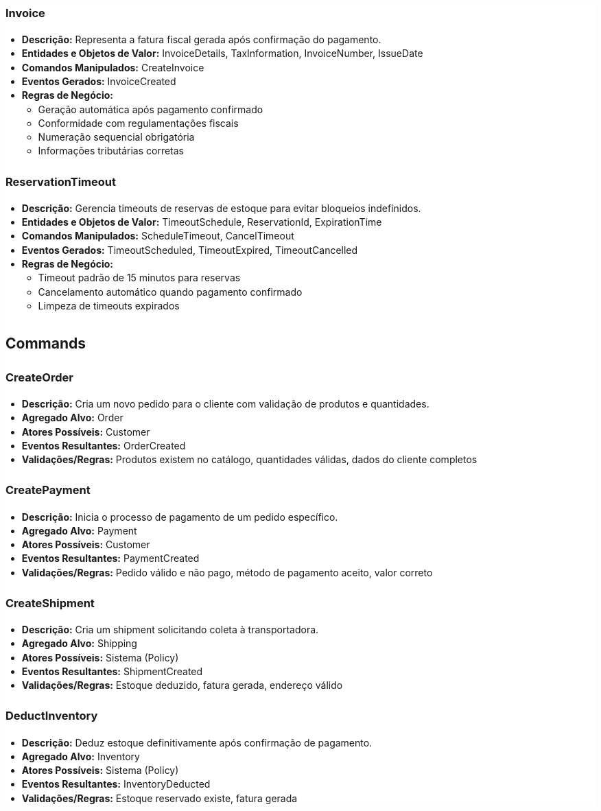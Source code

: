 ### Invoice
- **Descrição:** Representa a fatura fiscal gerada após confirmação do pagamento.
- **Entidades e Objetos de Valor:** InvoiceDetails, TaxInformation, InvoiceNumber, IssueDate
- **Comandos Manipulados:** CreateInvoice
- **Eventos Gerados:** InvoiceCreated
- **Regras de Negócio:** 
  - Geração automática após pagamento confirmado
  - Conformidade com regulamentações fiscais
  - Numeração sequencial obrigatória
  - Informações tributárias corretas

### ReservationTimeout
- **Descrição:** Gerencia timeouts de reservas de estoque para evitar bloqueios indefinidos.
- **Entidades e Objetos de Valor:** TimeoutSchedule, ReservationId, ExpirationTime
- **Comandos Manipulados:** ScheduleTimeout, CancelTimeout
- **Eventos Gerados:** TimeoutScheduled, TimeoutExpired, TimeoutCancelled
- **Regras de Negócio:** 
  - Timeout padrão de 15 minutos para reservas
  - Cancelamento automático quando pagamento confirmado
  - Limpeza de timeouts expirados

## Commands


### CreateOrder
- **Descrição:** Cria um novo pedido para o cliente com validação de produtos e quantidades.
- **Agregado Alvo:** Order
- **Atores Possíveis:** Customer
- **Eventos Resultantes:** OrderCreated
- **Validações/Regras:** Produtos existem no catálogo, quantidades válidas, dados do cliente completos

### CreatePayment
- **Descrição:** Inicia o processo de pagamento de um pedido específico.
- **Agregado Alvo:** Payment
- **Atores Possíveis:** Customer
- **Eventos Resultantes:** PaymentCreated
- **Validações/Regras:** Pedido válido e não pago, método de pagamento aceito, valor correto

### CreateShipment
- **Descrição:** Cria um shipment solicitando coleta à transportadora.
- **Agregado Alvo:** Shipping
- **Atores Possíveis:** Sistema (Policy)
- **Eventos Resultantes:** ShipmentCreated
- **Validações/Regras:** Estoque deduzido, fatura gerada, endereço válido

### DeductInventory
- **Descrição:** Deduz estoque definitivamente após confirmação de pagamento.
- **Agregado Alvo:** Inventory
- **Atores Possíveis:** Sistema (Policy)
- **Eventos Resultantes:** InventoryDeducted
- **Validações/Regras:** Estoque reservado existe, fatura gerada

